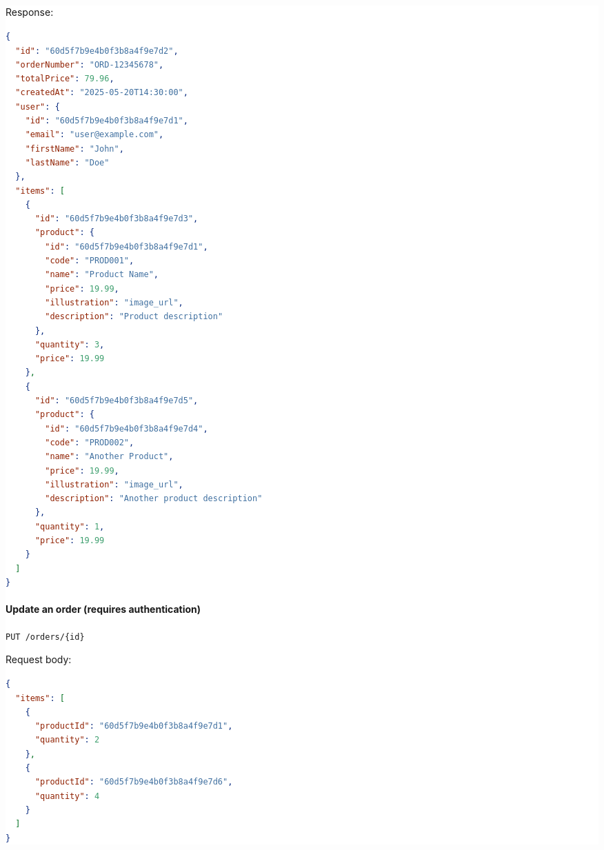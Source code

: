Response:

```json
{
  "id": "60d5f7b9e4b0f3b8a4f9e7d2",
  "orderNumber": "ORD-12345678",
  "totalPrice": 79.96,
  "createdAt": "2025-05-20T14:30:00",
  "user": {
    "id": "60d5f7b9e4b0f3b8a4f9e7d1",
    "email": "user@example.com",
    "firstName": "John",
    "lastName": "Doe"
  },
  "items": [
    {
      "id": "60d5f7b9e4b0f3b8a4f9e7d3",
      "product": {
        "id": "60d5f7b9e4b0f3b8a4f9e7d1",
        "code": "PROD001",
        "name": "Product Name",
        "price": 19.99,
        "illustration": "image_url",
        "description": "Product description"
      },
      "quantity": 3,
      "price": 19.99
    },
    {
      "id": "60d5f7b9e4b0f3b8a4f9e7d5",
      "product": {
        "id": "60d5f7b9e4b0f3b8a4f9e7d4",
        "code": "PROD002",
        "name": "Another Product",
        "price": 19.99,
        "illustration": "image_url",
        "description": "Another product description"
      },
      "quantity": 1,
      "price": 19.99
    }
  ]
}
```

#### Update an order (requires authentication)

```
PUT /orders/{id}
```

Request body:

```json
{
  "items": [
    {
      "productId": "60d5f7b9e4b0f3b8a4f9e7d1",
      "quantity": 2
    },
    {
      "productId": "60d5f7b9e4b0f3b8a4f9e7d6",
      "quantity": 4
    }
  ]
}
```